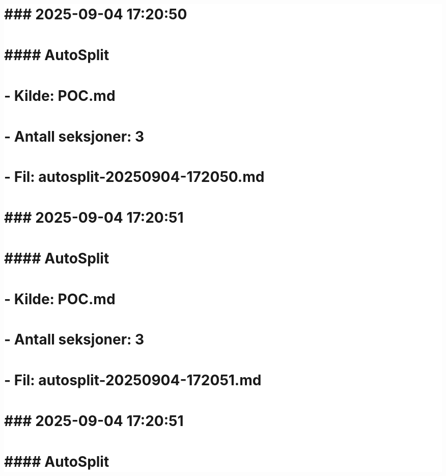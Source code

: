 #

# \### 2025-09-04 17:20:50

# \#### AutoSplit

# \- Kilde: POC.md

# \- Antall seksjoner: 3

# \- Fil: autosplit-20250904-172050.md

#

#

#

#

# \### 2025-09-04 17:20:51

# \#### AutoSplit

# \- Kilde: POC.md

# \- Antall seksjoner: 3

# \- Fil: autosplit-20250904-172051.md

#

#

#

#

# \### 2025-09-04 17:20:51

# \#### AutoSplit
